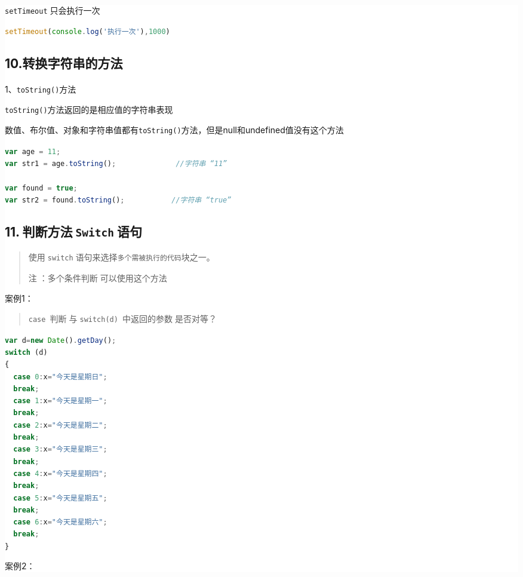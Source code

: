 `setTimeout` 只会执行一次

```js
setTimeout(console.log('执行一次'),1000)
```



## 10.转换字符串的方法

1、`toString()`方法

`toString()`方法返回的是相应值的字符串表现

数值、布尔值、对象和字符串值都有`toString()`方法，但是null和undefined值没有这个方法

```js
var age = 11;
var str1 = age.toString();              //字符串 “11”

var found = true;
var str2 = found.toString();           //字符串 “true”
```

## 11. 判断方法 `Switch` 语句

> 使用 `switch` 语句来选择`多个需被执行的代码`块之一。
>
> 注 ：多个条件判断 可以使用这个方法

案例1：

> `case `判断 与 `switch(d) `中返回的参数 是否对等？

```js
var d=new Date().getDay(); 
switch (d) 
{ 
  case 0:x="今天是星期日"; 
  break; 
  case 1:x="今天是星期一"; 
  break; 
  case 2:x="今天是星期二"; 
  break; 
  case 3:x="今天是星期三"; 
  break; 
  case 4:x="今天是星期四"; 
  break; 
  case 5:x="今天是星期五"; 
  break; 
  case 6:x="今天是星期六"; 
  break; 
}
```

案例2：
